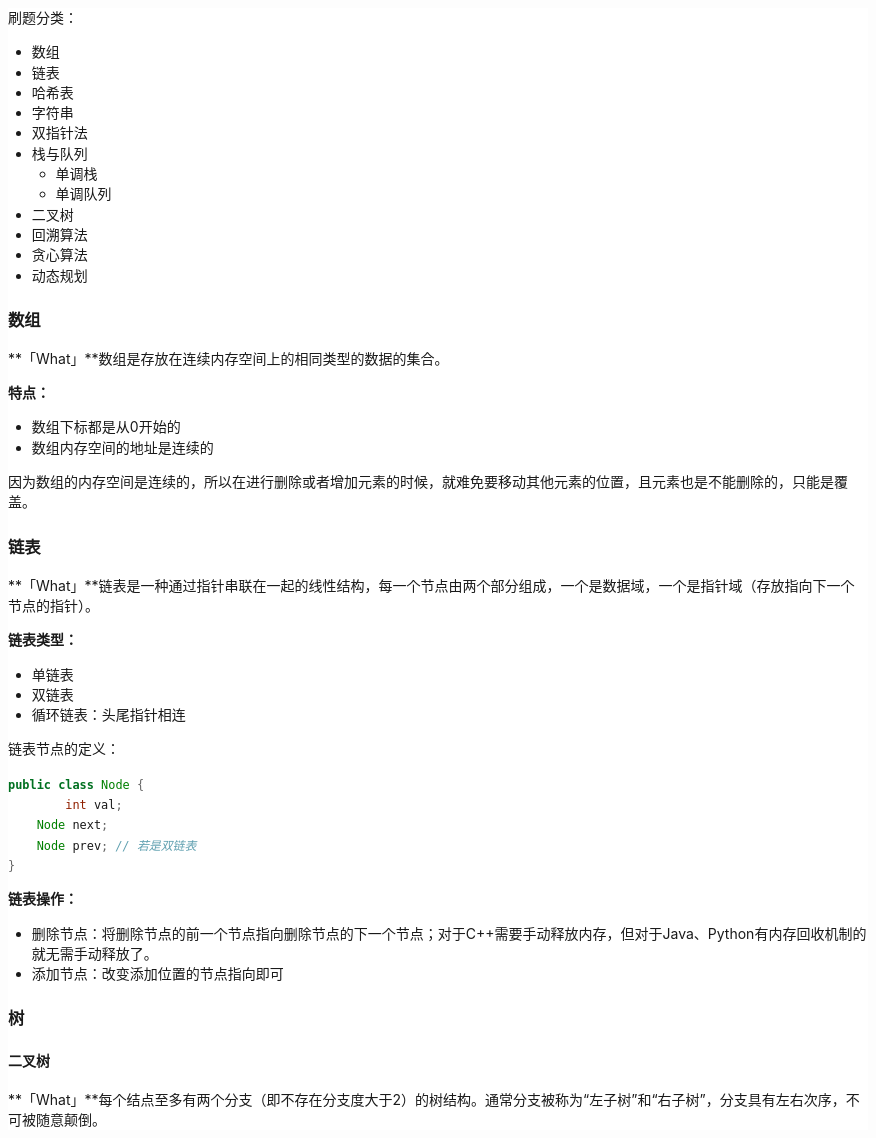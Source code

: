 刷题分类：

- 数组
- 链表
- 哈希表
- 字符串
- 双指针法
- 栈与队列
  - 单调栈
  - 单调队列
- 二叉树
- 回溯算法
- 贪心算法
- 动态规划

### 数组

**「What」**数组是存放在连续内存空间上的相同类型的数据的集合。

**特点：**

- 数组下标都是从0开始的
- 数组内存空间的地址是连续的

因为数组的内存空间是连续的，所以在进行删除或者增加元素的时候，就难免要移动其他元素的位置，且元素也是不能删除的，只能是覆盖。

### 链表

**「What」**链表是一种通过指针串联在一起的线性结构，每一个节点由两个部分组成，一个是数据域，一个是指针域（存放指向下一个节点的指针）。

**链表类型：**

- 单链表
- 双链表
- 循环链表：头尾指针相连

链表节点的定义：

```java
public class Node {
		int val;
  	Node next;
  	Node prev; // 若是双链表
}
```

**链表操作：**

- 删除节点：将删除节点的前一个节点指向删除节点的下一个节点；对于C++需要手动释放内存，但对于Java、Python有内存回收机制的就无需手动释放了。
- 添加节点：改变添加位置的节点指向即可

### 树

#### 二叉树

**「What」**每个结点至多有两个分支（即不存在分支度大于2）的树结构。通常分支被称为“左子树”和“右子树”，分支具有左右次序，不可被随意颠倒。
